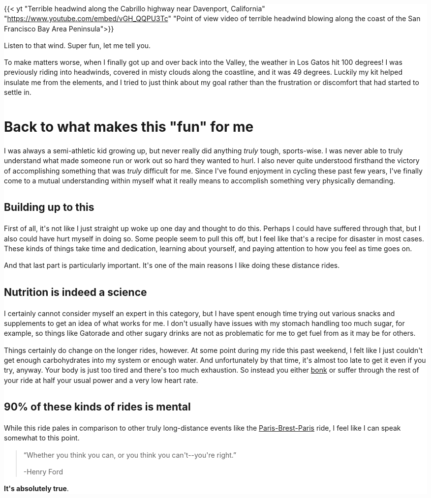 {{< yt "Terrible headwind along the Cabrillo highway near Davenport, California" "https://www.youtube.com/embed/vGH_QQPU3Tc" "Point of view video of terrible headwind blowing along the coast of the San Francisco Bay Area Peninsula">}}

Listen to that wind. Super fun, let me tell you.

To make matters worse, when I finally got up and over back into the Valley, the weather in Los Gatos hit 100 degrees! I was previously riding into headwinds, covered in misty clouds along the coastline, and it was 49 degrees. Luckily my kit helped insulate me from the elements, and I tried to just think about my goal rather than the frustration or discomfort that had started to settle in.

# Back to what makes this "fun" for me
I was always a semi-athletic kid growing up, but never really did anything _truly_ tough, sports-wise. I was never able to truly understand what made someone run or work out so hard they wanted to hurl. I also never quite understood firsthand the victory of accomplishing something that was _truly_ difficult for me. Since I've found enjoyment in cycling these past few years, I've finally come to a mutual understanding within myself what it really means to accomplish something very physically demanding.

## Building up to this
First of all, it's not like I just straight up woke up one day and thought to do this. Perhaps I could have suffered through that, but I also could have hurt myself in doing so. Some people seem to pull this off, but I feel like that's a recipe for disaster in most cases. These kinds of things take time and dedication, learning about yourself, and paying attention to how you feel as time goes on.

And that last part is particularly important. It's one of the main reasons I like doing these distance rides.

## Nutrition is indeed a science
I certainly cannot consider myself an expert in this category, but I have spent enough time trying out various snacks and supplements to get an idea of what works for me. I don't usually have issues with my stomach handling too much sugar, for example, so things like Gatorade and other sugary drinks are not as problematic for me to get fuel from as it may be for others.

Things certainly do change on the longer rides, however. At some point during my ride this past weekend, I felt like I just couldn't get enough carbohydrates into my system or enough water. And unfortunately by that time, it's almost too late to get it even if you try, anyway. Your body is just too tired and there's too much exhaustion. So instead you either [bonk](https://www.youtube.com/watch?v=zFZ0aYz71Tw) or suffer through the rest of your ride at half your usual power and a very low heart rate.

## 90% of these kinds of rides is mental
While this ride pales in comparison to other truly long-distance events like the [Paris-Brest-Paris](https://en.wikipedia.org/wiki/Paris%E2%80%93Brest%E2%80%93Paris) ride, I feel like I can speak somewhat to this point.

> “Whether you think you can, or you think you can't--you're right.”
>
> -Henry Ford

**It's absolutely true**. 
